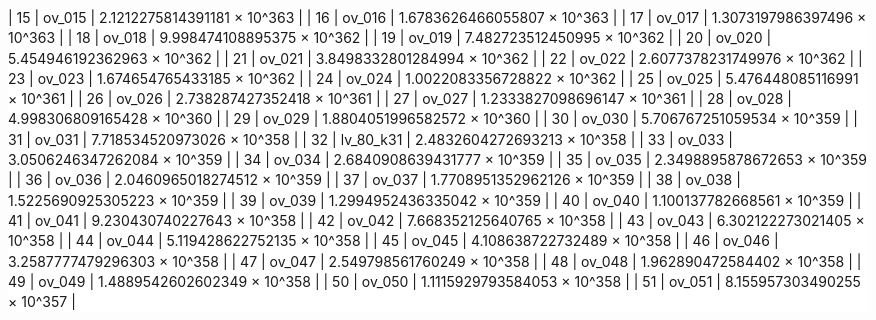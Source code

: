 | 15 | ov_015 | 2.1212275814391181 × 10^363 |
| 16 | ov_016 | 1.6783626466055807 × 10^363 |
| 17 | ov_017 | 1.3073197986397496 × 10^363 |
| 18 | ov_018 | 9.998474108895375 × 10^362 |
| 19 | ov_019 | 7.482723512450995 × 10^362 |
| 20 | ov_020 | 5.454946192362963 × 10^362 |
| 21 | ov_021 | 3.8498332801284994 × 10^362 |
| 22 | ov_022 | 2.6077378231749976 × 10^362 |
| 23 | ov_023 | 1.674654765433185 × 10^362 |
| 24 | ov_024 | 1.0022083356728822 × 10^362 |
| 25 | ov_025 | 5.476448085116991 × 10^361 |
| 26 | ov_026 | 2.738287427352418 × 10^361 |
| 27 | ov_027 | 1.2333827098696147 × 10^361 |
| 28 | ov_028 | 4.998306809165428 × 10^360 |
| 29 | ov_029 | 1.8804051996582572 × 10^360 |
| 30 | ov_030 | 5.706767251059534 × 10^359 |
| 31 | ov_031 | 7.718534520973026 × 10^358 |
| 32 | lv_80_k31 | 2.4832604272693213 × 10^358 |
| 33 | ov_033 | 3.0506246347262084 × 10^359 |
| 34 | ov_034 | 2.6840908639431777 × 10^359 |
| 35 | ov_035 | 2.3498895878672653 × 10^359 |
| 36 | ov_036 | 2.0460965018274512 × 10^359 |
| 37 | ov_037 | 1.7708951352962126 × 10^359 |
| 38 | ov_038 | 1.5225690925305223 × 10^359 |
| 39 | ov_039 | 1.2994952436335042 × 10^359 |
| 40 | ov_040 | 1.100137782668561 × 10^359 |
| 41 | ov_041 | 9.230430740227643 × 10^358 |
| 42 | ov_042 | 7.668352125640765 × 10^358 |
| 43 | ov_043 | 6.302122273021405 × 10^358 |
| 44 | ov_044 | 5.119428622752135 × 10^358 |
| 45 | ov_045 | 4.108638722732489 × 10^358 |
| 46 | ov_046 | 3.2587777479296303 × 10^358 |
| 47 | ov_047 | 2.549798561760249 × 10^358 |
| 48 | ov_048 | 1.962890472584402 × 10^358 |
| 49 | ov_049 | 1.4889542602602349 × 10^358 |
| 50 | ov_050 | 1.1115929793584053 × 10^358 |
| 51 | ov_051 | 8.155957303490255 × 10^357 |